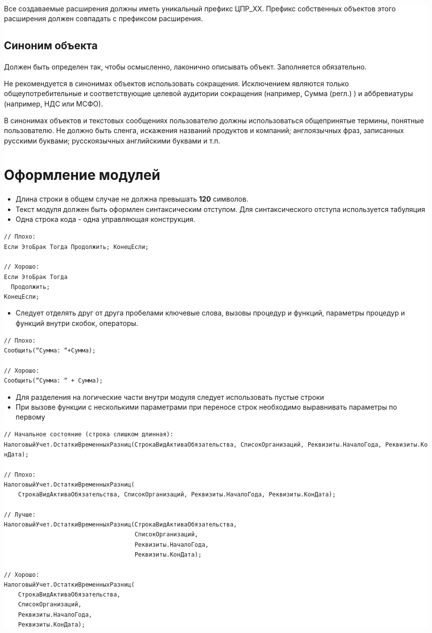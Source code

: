 Все создаваемые расширения должны иметь уникальный префикс ЦПР_ХХ. Префикс собственных объектов этого расширения должен совпадать с префиксом расширения.

## Синоним объекта
Должен быть определен так, чтобы осмысленно, лаконично описывать объект. Заполняется обязательно.

Не рекомендуется в синонимах объектов использовать сокращения. Исключением являются только общеупотребительные и соответствующие целевой аудитории сокращения (например, Сумма (регл.) ) и аббревиатуры (например, НДС или МСФО).

В синонимах объектов и текстовых сообщениях пользователю должны использоваться общепринятые термины, понятные пользователю. Не должно быть сленга, искажения названий продуктов и компаний; англоязычных фраз, записанных русскими буквами; русскоязычных английскими буквами и т.п.

# Оформление модулей

* Длина строки в общем случае не должна превышать **120** символов.
* Текст модуля должен быть оформлен синтаксическим отступом. Для синтаксического отступа используется табуляция
* Одна строка кода - одна управляющая конструкция.
 
```bsl
// Плохо:
Если ЭтоБрак Тогда Продолжить; КонецЕсли;

// Хорошо:
Если ЭтоБрак Тогда
  Продолжить;
КонецЕсли;
```
* Следует отделять друг от друга пробелами ключевые слова, вызовы процедур и функций, параметры процедур и функций внутри скобок, операторы.

```bsl
// Плохо:
Сообщить(“Сумма: “+Сумма);

// Хорошо:
Сообщить(“Сумма: “ + Сумма);
```

* Для разделения на логические части внутри модуля следует использовать пустые строки
* При вызове функции с несколькими параметрами при переносе строк необходимо выравнивать параметры по первому

```bsl
// Начальное состояние (строка слишком длинная):
НалоговыйУчет.ОстаткиВременныхРазниц(СтрокаВидАктиваОбязательства, СписокОрганизаций, Реквизиты.НачалоГода, Реквизиты.КонДата);

// Плохо:
НалоговыйУчет.ОстаткиВременныхРазниц(
    СтрокаВидАктиваОбязательства, СписокОрганизаций, Реквизиты.НачалоГода, Реквизиты.КонДата);

// Лучше:
НалоговыйУчет.ОстаткиВременныхРазниц(СтрокаВидАктиваОбязательства,
                                     СписокОрганизаций,
                                     Реквизиты.НачалоГода,
                                     Реквизиты.КонДата);

// Хорошо:
НалоговыйУчет.ОстаткиВременныхРазниц(
    СтрокаВидАктиваОбязательства,
    СписокОрганизаций,
    Реквизиты.НачалоГода,
    Реквизиты.КонДата);
```